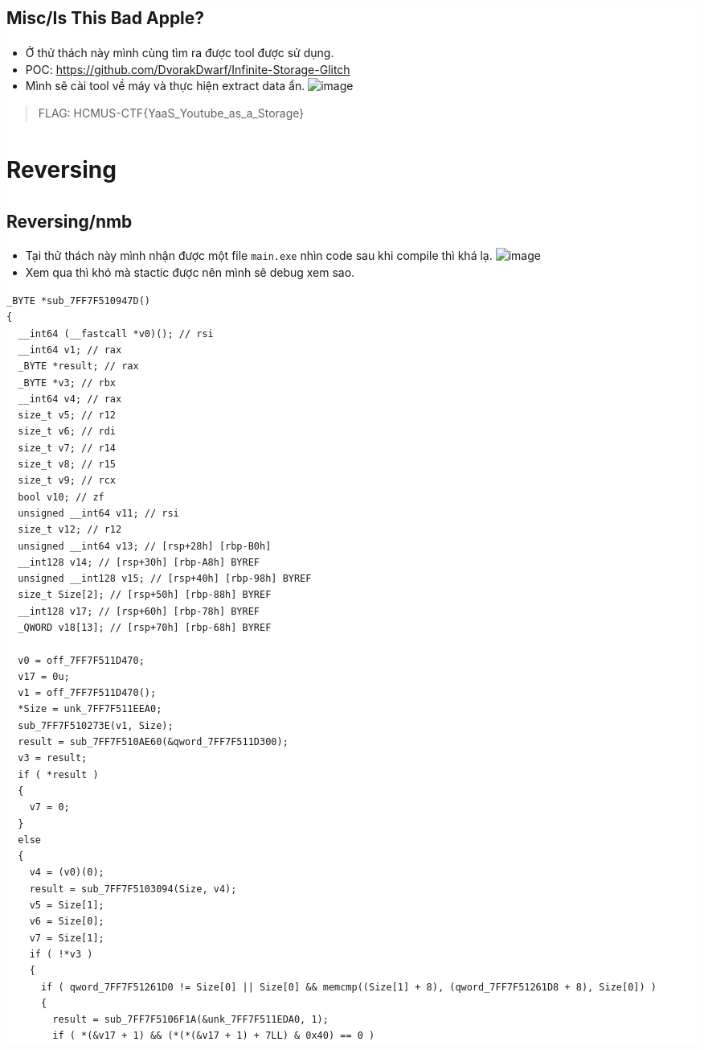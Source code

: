 ## Misc/Is This Bad Apple?
- Ở thử thách này mình cùng tìm ra được tool được sử dụng.
- POC: https://github.com/DvorakDwarf/Infinite-Storage-Glitch
- Mình sẽ cài tool về máy và thực hiện extract data ẩn.
![image](https://hackmd.io/_uploads/BJLOAc5Iee.png)
> FLAG: HCMUS-CTF{YaaS_Youtube_as_a_Storage}
# Reversing
## Reversing/nmb
- Tại thử thách này mình nhận được một file `main.exe` nhìn code sau khi compile thì khá lạ.
 ![image](https://hackmd.io/_uploads/B1sWzK98lx.png)
- Xem qua thì khó mà stactic được nên mình sẽ debug xem sao.
```cpp=
_BYTE *sub_7FF7F510947D()
{
  __int64 (__fastcall *v0)(); // rsi
  __int64 v1; // rax
  _BYTE *result; // rax
  _BYTE *v3; // rbx
  __int64 v4; // rax
  size_t v5; // r12
  size_t v6; // rdi
  size_t v7; // r14
  size_t v8; // r15
  size_t v9; // rcx
  bool v10; // zf
  unsigned __int64 v11; // rsi
  size_t v12; // r12
  unsigned __int64 v13; // [rsp+28h] [rbp-B0h]
  __int128 v14; // [rsp+30h] [rbp-A8h] BYREF
  unsigned __int128 v15; // [rsp+40h] [rbp-98h] BYREF
  size_t Size[2]; // [rsp+50h] [rbp-88h] BYREF
  __int128 v17; // [rsp+60h] [rbp-78h] BYREF
  _QWORD v18[13]; // [rsp+70h] [rbp-68h] BYREF

  v0 = off_7FF7F511D470;
  v17 = 0u;
  v1 = off_7FF7F511D470();
  *Size = unk_7FF7F511EEA0;
  sub_7FF7F510273E(v1, Size);
  result = sub_7FF7F510AE60(&qword_7FF7F511D300);
  v3 = result;
  if ( *result )
  {
    v7 = 0;
  }
  else
  {
    v4 = (v0)(0);
    result = sub_7FF7F5103094(Size, v4);
    v5 = Size[1];
    v6 = Size[0];
    v7 = Size[1];
    if ( !*v3 )
    {
      if ( qword_7FF7F51261D0 != Size[0] || Size[0] && memcmp((Size[1] + 8), (qword_7FF7F51261D8 + 8), Size[0]) )
      {
        result = sub_7FF7F5106F1A(&unk_7FF7F511EDA0, 1);
        if ( *(&v17 + 1) && (*(*(&v17 + 1) + 7LL) & 0x40) == 0 )
```